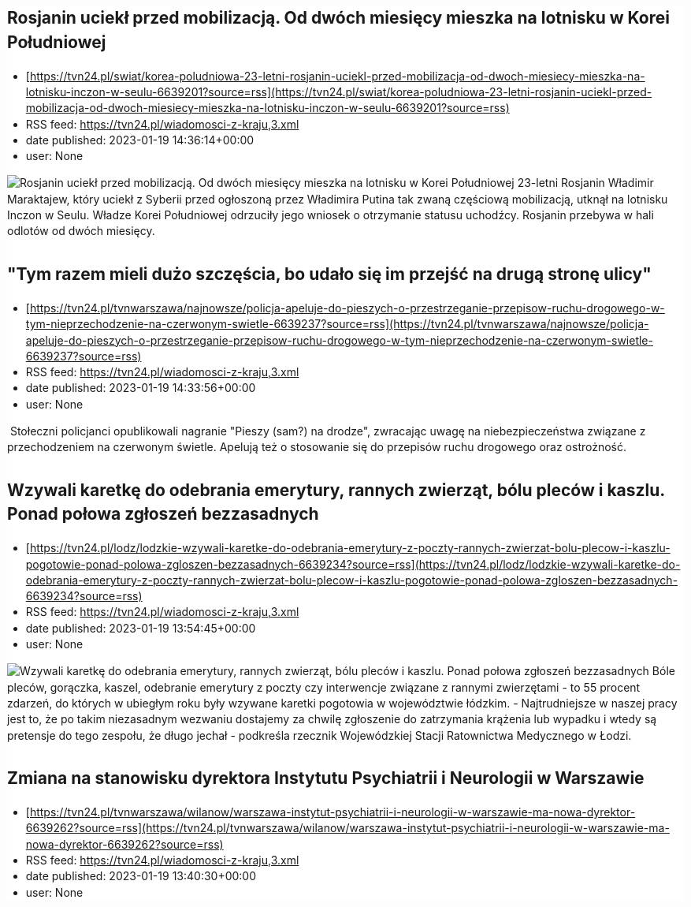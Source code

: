 ## Rosjanin uciekł przed mobilizacją. Od dwóch miesięcy mieszka na lotnisku w Korei Południowej
 - [https://tvn24.pl/swiat/korea-poludniowa-23-letni-rosjanin-uciekl-przed-mobilizacja-od-dwoch-miesiecy-mieszka-na-lotnisku-inczon-w-seulu-6639201?source=rss](https://tvn24.pl/swiat/korea-poludniowa-23-letni-rosjanin-uciekl-przed-mobilizacja-od-dwoch-miesiecy-mieszka-na-lotnisku-inczon-w-seulu-6639201?source=rss)
 - RSS feed: https://tvn24.pl/wiadomosci-z-kraju,3.xml
 - date published: 2023-01-19 14:36:14+00:00
 - user: None

<img alt="Rosjanin uciekł przed mobilizacją. Od dwóch miesięcy mieszka na lotnisku w Korei Południowej" src="https://tvn24.pl/najnowsze/cdn-zdjecie-umq6os-lotnisko-inczon-w-korei-poludniowej-6639313/alternates/LANDSCAPE_1280" />
    23-letni Rosjanin Władimir Maraktajew, który uciekł z Syberii przed ogłoszoną przez Władimira Putina tak zwaną częściową mobilizacją, utknął na lotnisku Inczon w Seulu. Władze Korei Południowej odrzuciły jego wniosek o otrzymanie statusu uchodźcy. Rosjanin przebywa w hali odlotów od dwóch miesięcy.

## "Tym razem mieli dużo szczęścia, bo udało się im przejść na drugą stronę ulicy"
 - [https://tvn24.pl/tvnwarszawa/najnowsze/policja-apeluje-do-pieszych-o-przestrzeganie-przepisow-ruchu-drogowego-w-tym-nieprzechodzenie-na-czerwonym-swietle-6639237?source=rss](https://tvn24.pl/tvnwarszawa/najnowsze/policja-apeluje-do-pieszych-o-przestrzeganie-przepisow-ruchu-drogowego-w-tym-nieprzechodzenie-na-czerwonym-swietle-6639237?source=rss)
 - RSS feed: https://tvn24.pl/wiadomosci-z-kraju,3.xml
 - date published: 2023-01-19 14:33:56+00:00
 - user: None

<img alt="" src="https://tvn24.pl/tvnwarszawa/najnowsze/cdn-zdjecie-lkzhgp-policja-apeluje-o-przestrzeganie-przepisow-ruchu-drogowego-6639351/alternates/LANDSCAPE_1280" />
    Stołeczni policjanci opublikowali nagranie "Pieszy (sam?) na drodze", zwracając uwagę na niebezpieczeństwa związane z przechodzeniem na czerwonym świetle. Apelują też o stosowanie się do przepisów ruchu drogowego oraz ostrożność.

## Wzywali karetkę do odebrania emerytury, rannych zwierząt, bólu pleców i kaszlu. Ponad połowa zgłoszeń bezzasadnych
 - [https://tvn24.pl/lodz/lodzkie-wzywali-karetke-do-odebrania-emerytury-z-poczty-rannych-zwierzat-bolu-plecow-i-kaszlu-pogotowie-ponad-polowa-zgloszen-bezzasadnych-6639234?source=rss](https://tvn24.pl/lodz/lodzkie-wzywali-karetke-do-odebrania-emerytury-z-poczty-rannych-zwierzat-bolu-plecow-i-kaszlu-pogotowie-ponad-polowa-zgloszen-bezzasadnych-6639234?source=rss)
 - RSS feed: https://tvn24.pl/wiadomosci-z-kraju,3.xml
 - date published: 2023-01-19 13:54:45+00:00
 - user: None

<img alt="Wzywali karetkę do odebrania emerytury, rannych zwierząt, bólu pleców i kaszlu. Ponad połowa zgłoszeń bezzasadnych" src="https://tvn24.pl/najnowsze/cdn-zdjecie-6mtp3v-karetka-pogotowia-5774134/alternates/LANDSCAPE_1280" />
    Bóle pleców, gorączka, kaszel, odebranie emerytury z poczty czy interwencje związane z rannymi zwierzętami - to 55 procent zdarzeń, do których w ubiegłym roku były wzywane karetki pogotowia w województwie łódzkim. - Najtrudniejsze w naszej pracy jest to, że po takim niezasadnym wezwaniu dostajemy za chwilę zgłoszenie do zatrzymania krążenia lub wypadku i wtedy są pretensje do tego zespołu, że długo jechał - podkreśla rzecznik Wojewódzkiej Stacji Ratownictwa Medycznego w Łodzi.

## Zmiana na stanowisku dyrektora Instytutu Psychiatrii i Neurologii w Warszawie
 - [https://tvn24.pl/tvnwarszawa/wilanow/warszawa-instytut-psychiatrii-i-neurologii-w-warszawie-ma-nowa-dyrektor-6639262?source=rss](https://tvn24.pl/tvnwarszawa/wilanow/warszawa-instytut-psychiatrii-i-neurologii-w-warszawie-ma-nowa-dyrektor-6639262?source=rss)
 - RSS feed: https://tvn24.pl/wiadomosci-z-kraju,3.xml
 - date published: 2023-01-19 13:40:30+00:00
 - user: None
